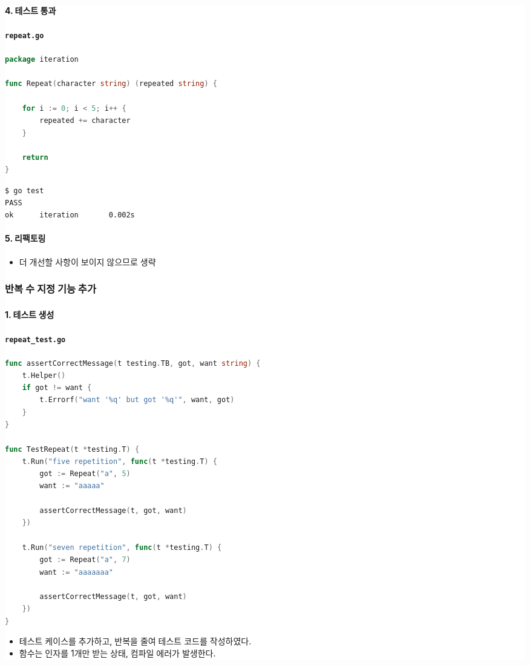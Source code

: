 #### 4. 테스트 통과
#### **`repeat.go`**
```go
package iteration

func Repeat(character string) (repeated string) {
	
	for i := 0; i < 5; i++ {
		repeated += character
	}

	return
}
```
```shell
$ go test
PASS
ok      iteration       0.002s
```
#### 5. 리팩토링
- 더 개선할 사항이 보이지 않으므로 생략

### 반복 수 지정 기능 추가
#### 1. 테스트 생성

#### **`repeat_test.go`**
```go
func assertCorrectMessage(t testing.TB, got, want string) {
	t.Helper()
	if got != want {
		t.Errorf("want '%q' but got '%q'", want, got)
	}
}

func TestRepeat(t *testing.T) {
	t.Run("five repetition", func(t *testing.T) {
		got := Repeat("a", 5)
		want := "aaaaa"

		assertCorrectMessage(t, got, want)
	})

	t.Run("seven repetition", func(t *testing.T) {
		got := Repeat("a", 7)
		want := "aaaaaaa"

		assertCorrectMessage(t, got, want)
	})
}
```
- 테스트 케이스를 추가하고, 반복을 줄여 테스트 코드를 작성하였다.
- 함수는 인자를 1개만 받는 상태, 컴파일 에러가 발생한다.
